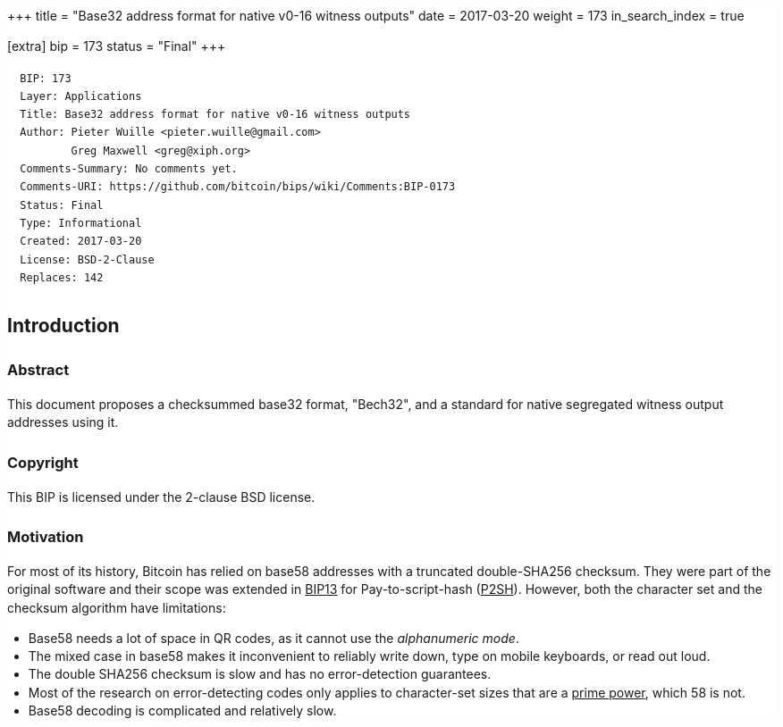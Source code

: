 +++
title = "Base32 address format for native v0-16 witness outputs"
date = 2017-03-20
weight = 173
in_search_index = true

[extra]
bip = 173
status = "Final"
+++

      BIP: 173
      Layer: Applications
      Title: Base32 address format for native v0-16 witness outputs
      Author: Pieter Wuille <pieter.wuille@gmail.com>
              Greg Maxwell <greg@xiph.org>
      Comments-Summary: No comments yet.
      Comments-URI: https://github.com/bitcoin/bips/wiki/Comments:BIP-0173
      Status: Final
      Type: Informational
      Created: 2017-03-20
      License: BSD-2-Clause
      Replaces: 142

## Introduction

### Abstract

This document proposes a checksummed base32 format, \"Bech32\", and a
standard for native segregated witness output addresses using it.

### Copyright

This BIP is licensed under the 2-clause BSD license.

### Motivation

For most of its history, Bitcoin has relied on base58 addresses with a
truncated double-SHA256 checksum. They were part of the original
software and their scope was extended in
[BIP13](https://github.com/bitcoin/bips/blob/master/bip-0013.mediawiki)
for Pay-to-script-hash
([P2SH](https://github.com/bitcoin/bips/blob/master/bip-0016.mediawiki)).
However, both the character set and the checksum algorithm have
limitations:

-   Base58 needs a lot of space in QR codes, as it cannot use the
    *alphanumeric mode*.
-   The mixed case in base58 makes it inconvenient to reliably write
    down, type on mobile keyboards, or read out loud.
-   The double SHA256 checksum is slow and has no error-detection
    guarantees.
-   Most of the research on error-detecting codes only applies to
    character-set sizes that are a [prime
    power](https://en.wikipedia.org/wiki/Prime_power), which 58 is not.
-   Base58 decoding is complicated and relatively slow.


[^1]: **Why use base32 at all?** The lack of mixed case makes it more
[^2]: **Why call it Bech32?** \"Bech\" contains the characters BCH (the
[^3]: **Why are the high bits of the human-readable part processed
[^4]: **Why not make an address format that is generic for all
[^5]: **Why use \'bc\' as human-readable part and not \'btc\'?** \'bc\'